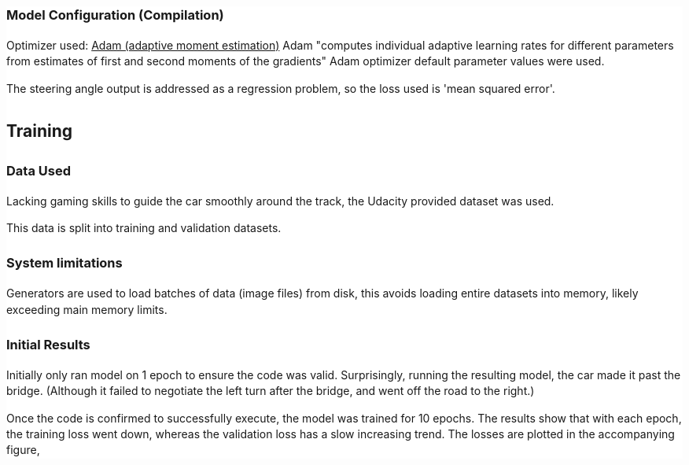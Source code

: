 ### Model Configuration (Compilation)

Optimizer used: [Adam (adaptive moment estimation)](https://arxiv.org/abs/1412.6980v8)
Adam "computes individual adaptive learning rates for different parameters from estimates of first and second moments of the gradients"
Adam optimizer default parameter values were used.

The steering angle output is addressed as a regression problem, so the loss used is 'mean squared error'.

## Training

### Data Used

Lacking gaming skills to guide the car smoothly around the track, the Udacity provided dataset was used.

This data is split into training and validation datasets.

### System limitations

Generators are used to load batches of data (image files) from disk,
this avoids loading entire datasets into memory, likely exceeding main memory limits.

### Initial Results

Initially only ran model on 1 epoch to ensure the code was valid.
Surprisingly, running the resulting model, the car made it past the bridge. 
(Although it failed to negotiate the left turn after the bridge, and went off the road to the right.)

Once the code is confirmed to successfully execute, 
the model was trained for 10 epochs.
The results show that with each epoch, the training loss went down, whereas the validation loss has a slow increasing trend.
The losses are plotted in the accompanying figure, 